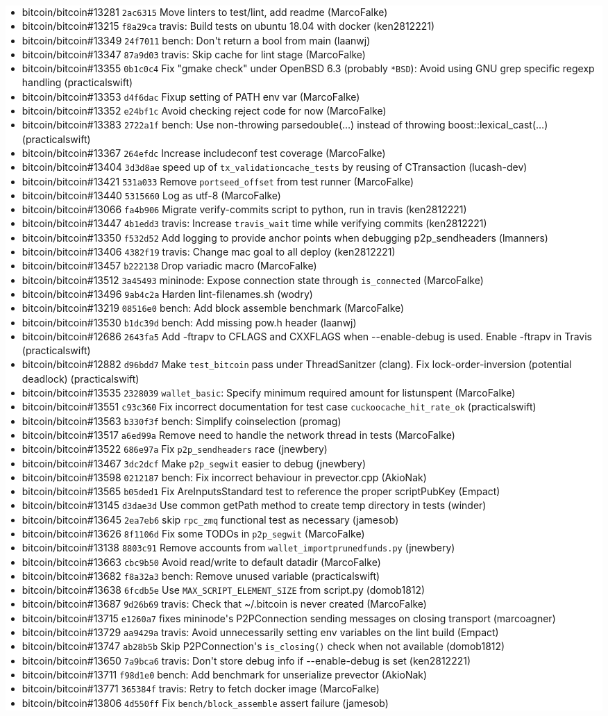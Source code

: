 - bitcoin/bitcoin#13281 `2ac6315` Move linters to test/lint, add readme (MarcoFalke)
- bitcoin/bitcoin#13215 `f8a29ca` travis: Build tests on ubuntu 18.04 with docker (ken2812221)
- bitcoin/bitcoin#13349 `24f7011` bench: Don't return a bool from main (laanwj)
- bitcoin/bitcoin#13347 `87a9d03` travis: Skip cache for lint stage (MarcoFalke)
- bitcoin/bitcoin#13355 `0b1c0c4` Fix "gmake check" under OpenBSD 6.3 (probably `*BSD`): Avoid using GNU grep specific regexp handling (practicalswift)
- bitcoin/bitcoin#13353 `d4f6dac` Fixup setting of PATH env var (MarcoFalke)
- bitcoin/bitcoin#13352 `e24bf1c` Avoid checking reject code for now (MarcoFalke)
- bitcoin/bitcoin#13383 `2722a1f` bench: Use non-throwing parsedouble(…) instead of throwing boost::lexical_cast<double>(…) (practicalswift)
- bitcoin/bitcoin#13367 `264efdc` Increase includeconf test coverage (MarcoFalke)
- bitcoin/bitcoin#13404 `3d3d8ae` speed up of `tx_validationcache_tests` by reusing of CTransaction (lucash-dev)
- bitcoin/bitcoin#13421 `531a033` Remove `portseed_offset` from test runner (MarcoFalke)
- bitcoin/bitcoin#13440 `5315660` Log as utf-8 (MarcoFalke)
- bitcoin/bitcoin#13066 `fa4b906` Migrate verify-commits script to python, run in travis (ken2812221)
- bitcoin/bitcoin#13447 `4b1edd3` travis: Increase `travis_wait` time while verifying commits (ken2812221)
- bitcoin/bitcoin#13350 `f532d52` Add logging to provide anchor points when debugging p2p_sendheaders (lmanners)
- bitcoin/bitcoin#13406 `4382f19` travis: Change mac goal to all deploy (ken2812221)
- bitcoin/bitcoin#13457 `b222138` Drop variadic macro (MarcoFalke)
- bitcoin/bitcoin#13512 `3a45493` mininode: Expose connection state through `is_connected` (MarcoFalke)
- bitcoin/bitcoin#13496 `9ab4c2a` Harden lint-filenames.sh (wodry)
- bitcoin/bitcoin#13219 `08516e0` bench: Add block assemble benchmark (MarcoFalke)
- bitcoin/bitcoin#13530 `b1dc39d` bench: Add missing pow.h header (laanwj)
- bitcoin/bitcoin#12686 `2643fa5` Add -ftrapv to CFLAGS and CXXFLAGS when --enable-debug is used. Enable -ftrapv in Travis (practicalswift)
- bitcoin/bitcoin#12882 `d96bdd7` Make `test_bitcoin` pass under ThreadSanitzer (clang). Fix lock-order-inversion (potential deadlock) (practicalswift)
- bitcoin/bitcoin#13535 `2328039` `wallet_basic`: Specify minimum required amount for listunspent (MarcoFalke)
- bitcoin/bitcoin#13551 `c93c360` Fix incorrect documentation for test case `cuckoocache_hit_rate_ok` (practicalswift)
- bitcoin/bitcoin#13563 `b330f3f` bench: Simplify coinselection (promag)
- bitcoin/bitcoin#13517 `a6ed99a` Remove need to handle the network thread in tests (MarcoFalke)
- bitcoin/bitcoin#13522 `686e97a` Fix `p2p_sendheaders` race (jnewbery)
- bitcoin/bitcoin#13467 `3dc2dcf` Make `p2p_segwit` easier to debug (jnewbery)
- bitcoin/bitcoin#13598 `0212187` bench: Fix incorrect behaviour in prevector.cpp (AkioNak)
- bitcoin/bitcoin#13565 `b05ded1` Fix AreInputsStandard test to reference the proper scriptPubKey (Empact)
- bitcoin/bitcoin#13145 `d3dae3d` Use common getPath method to create temp directory in tests (winder)
- bitcoin/bitcoin#13645 `2ea7eb6` skip `rpc_zmq` functional test as necessary (jamesob)
- bitcoin/bitcoin#13626 `8f1106d` Fix some TODOs in `p2p_segwit` (MarcoFalke)
- bitcoin/bitcoin#13138 `8803c91` Remove accounts from `wallet_importprunedfunds.py` (jnewbery)
- bitcoin/bitcoin#13663 `cbc9b50` Avoid read/write to default datadir (MarcoFalke)
- bitcoin/bitcoin#13682 `f8a32a3` bench: Remove unused variable (practicalswift)
- bitcoin/bitcoin#13638 `6fcdb5e` Use `MAX_SCRIPT_ELEMENT_SIZE` from script.py (domob1812)
- bitcoin/bitcoin#13687 `9d26b69` travis: Check that ~/.bitcoin is never created (MarcoFalke)
- bitcoin/bitcoin#13715 `e1260a7` fixes mininode's P2PConnection sending messages on closing transport (marcoagner)
- bitcoin/bitcoin#13729 `aa9429a` travis: Avoid unnecessarily setting env variables on the lint build (Empact)
- bitcoin/bitcoin#13747 `ab28b5b` Skip P2PConnection's `is_closing()` check when not available (domob1812)
- bitcoin/bitcoin#13650 `7a9bca6` travis: Don't store debug info if --enable-debug is set (ken2812221)
- bitcoin/bitcoin#13711 `f98d1e0` bench: Add benchmark for unserialize prevector (AkioNak)
- bitcoin/bitcoin#13771 `365384f` travis: Retry to fetch docker image (MarcoFalke)
- bitcoin/bitcoin#13806 `4d550ff` Fix `bench/block_assemble` assert failure (jamesob)